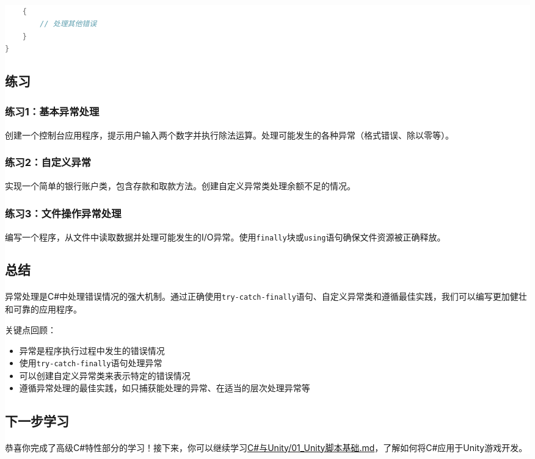 ```csharp
    {
        // 处理其他错误
    }
}
```

## 练习

### 练习1：基本异常处理

创建一个控制台应用程序，提示用户输入两个数字并执行除法运算。处理可能发生的各种异常（格式错误、除以零等）。

### 练习2：自定义异常

实现一个简单的银行账户类，包含存款和取款方法。创建自定义异常类处理余额不足的情况。

### 练习3：文件操作异常处理

编写一个程序，从文件中读取数据并处理可能发生的I/O异常。使用`finally`块或`using`语句确保文件资源被正确释放。

## 总结

异常处理是C#中处理错误情况的强大机制。通过正确使用`try-catch-finally`语句、自定义异常类和遵循最佳实践，我们可以编写更加健壮和可靠的应用程序。

关键点回顾：
- 异常是程序执行过程中发生的错误情况
- 使用`try-catch-finally`语句处理异常
- 可以创建自定义异常类来表示特定的错误情况
- 遵循异常处理的最佳实践，如只捕获能处理的异常、在适当的层次处理异常等

## 下一步学习

恭喜你完成了高级C#特性部分的学习！接下来，你可以继续学习[C#与Unity/01_Unity脚本基础.md](../C#与Unity/01_Unity脚本基础.md)，了解如何将C#应用于Unity游戏开发。